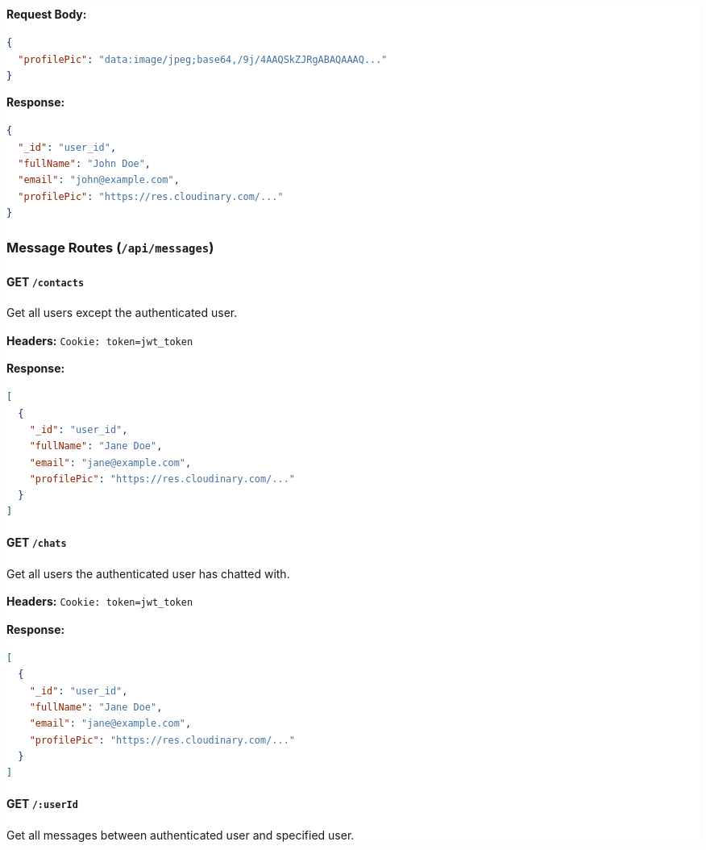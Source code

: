 **Request Body:**
```json
{
  "profilePic": "data:image/jpeg;base64,/9j/4AAQSkZJRgABAQAAAQ..."
}
```

**Response:**
```json
{
  "_id": "user_id",
  "fullName": "John Doe",
  "email": "john@example.com",
  "profilePic": "https://res.cloudinary.com/..."
}
```

### Message Routes (`/api/messages`)

#### GET `/contacts`
Get all users except the authenticated user.

**Headers:** `Cookie: token=jwt_token`

**Response:**
```json
[
  {
    "_id": "user_id",
    "fullName": "Jane Doe",
    "email": "jane@example.com",
    "profilePic": "https://res.cloudinary.com/..."
  }
]
```

#### GET `/chats`
Get all users the authenticated user has chatted with.

**Headers:** `Cookie: token=jwt_token`

**Response:**
```json
[
  {
    "_id": "user_id",
    "fullName": "Jane Doe",
    "email": "jane@example.com",
    "profilePic": "https://res.cloudinary.com/..."
  }
]
```

#### GET `/:userId`
Get all messages between authenticated user and specified user.
